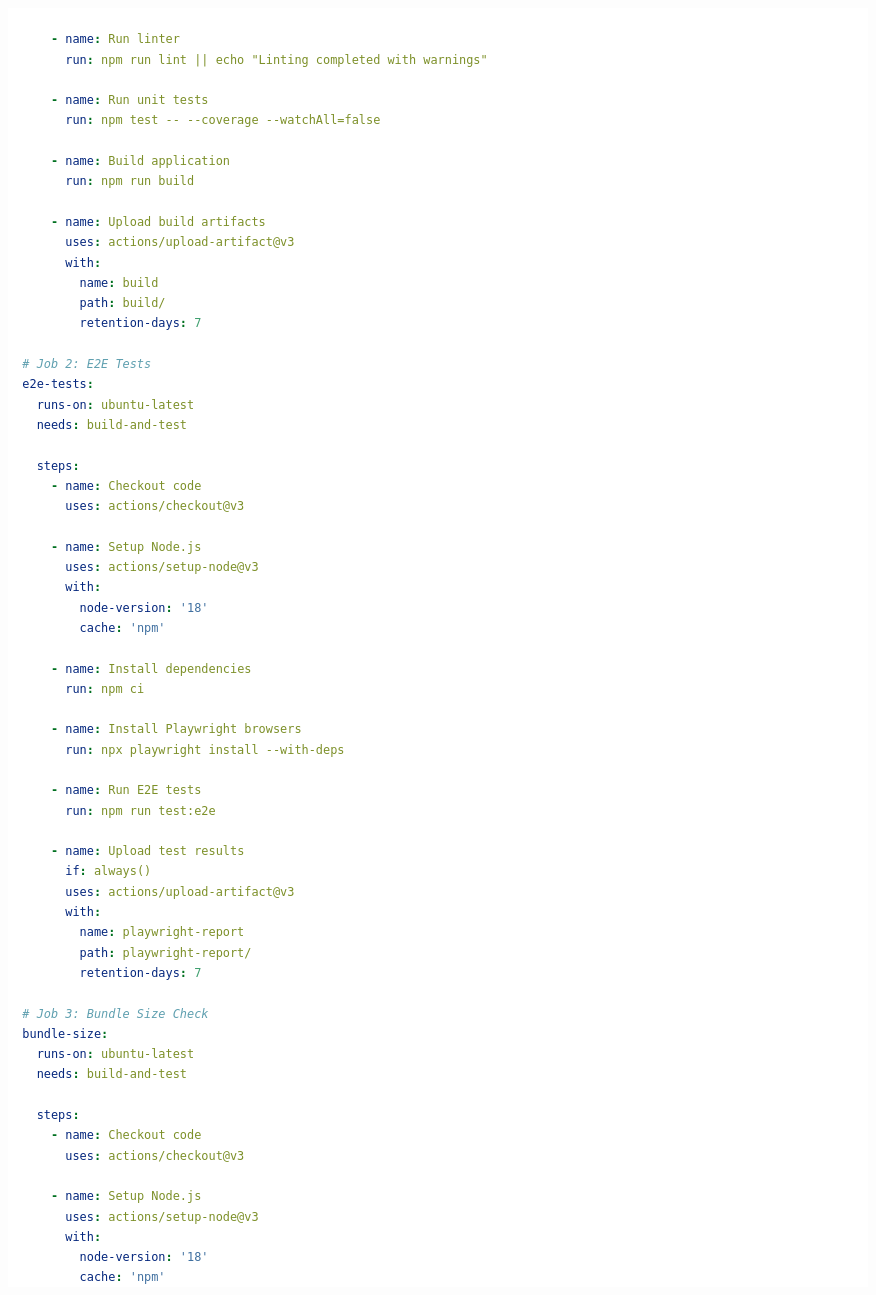 ```yaml

      - name: Run linter
        run: npm run lint || echo "Linting completed with warnings"

      - name: Run unit tests
        run: npm test -- --coverage --watchAll=false

      - name: Build application
        run: npm run build

      - name: Upload build artifacts
        uses: actions/upload-artifact@v3
        with:
          name: build
          path: build/
          retention-days: 7

  # Job 2: E2E Tests
  e2e-tests:
    runs-on: ubuntu-latest
    needs: build-and-test

    steps:
      - name: Checkout code
        uses: actions/checkout@v3

      - name: Setup Node.js
        uses: actions/setup-node@v3
        with:
          node-version: '18'
          cache: 'npm'

      - name: Install dependencies
        run: npm ci

      - name: Install Playwright browsers
        run: npx playwright install --with-deps

      - name: Run E2E tests
        run: npm run test:e2e

      - name: Upload test results
        if: always()
        uses: actions/upload-artifact@v3
        with:
          name: playwright-report
          path: playwright-report/
          retention-days: 7

  # Job 3: Bundle Size Check
  bundle-size:
    runs-on: ubuntu-latest
    needs: build-and-test

    steps:
      - name: Checkout code
        uses: actions/checkout@v3

      - name: Setup Node.js
        uses: actions/setup-node@v3
        with:
          node-version: '18'
          cache: 'npm'
```